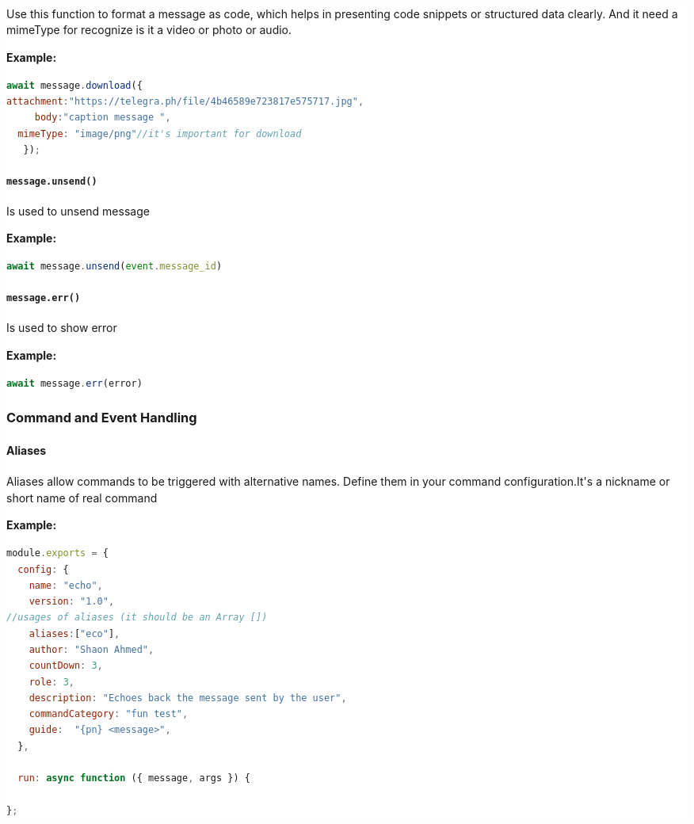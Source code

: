 Use this function to format a message as code, which helps in presenting code snippets or structured data clearly. And it need a mimeType for recognize is it a video or photo or audio.

**Example:**

```javascript
await message.download({
attachment:"https://telegra.ph/file/4b46589e723817e575717.jpg",
     body:"caption message ",
  mimeType: "image/png"//it's important for download 
   });
```
#### `message.unsend()`

Is used to unsend message 

**Example:**

```javascript
await message.unsend(event.message_id)
```
#### `message.err()`

Is used to show error 

**Example:**

```javascript
await message.err(error)
```

### Command and Event Handling


#### Aliases

Aliases allow commands to be triggered with alternative names. Define them in your command configuration.It's a nickname or short name of real command 

**Example:**

```javascript
module.exports = {
  config: {
    name: "echo",
    version: "1.0",
//usages of aliases (it should be an Array [])
    aliases:["eco"],
    author: "Shaon Ahmed",
    countDown: 3,
    role: 3, 
    description: "Echoes back the message sent by the user",
    commandCategory: "fun test",
    guide:  "{pn} <message>",
  },

  run: async function ({ message, args }) {
   
};
```
